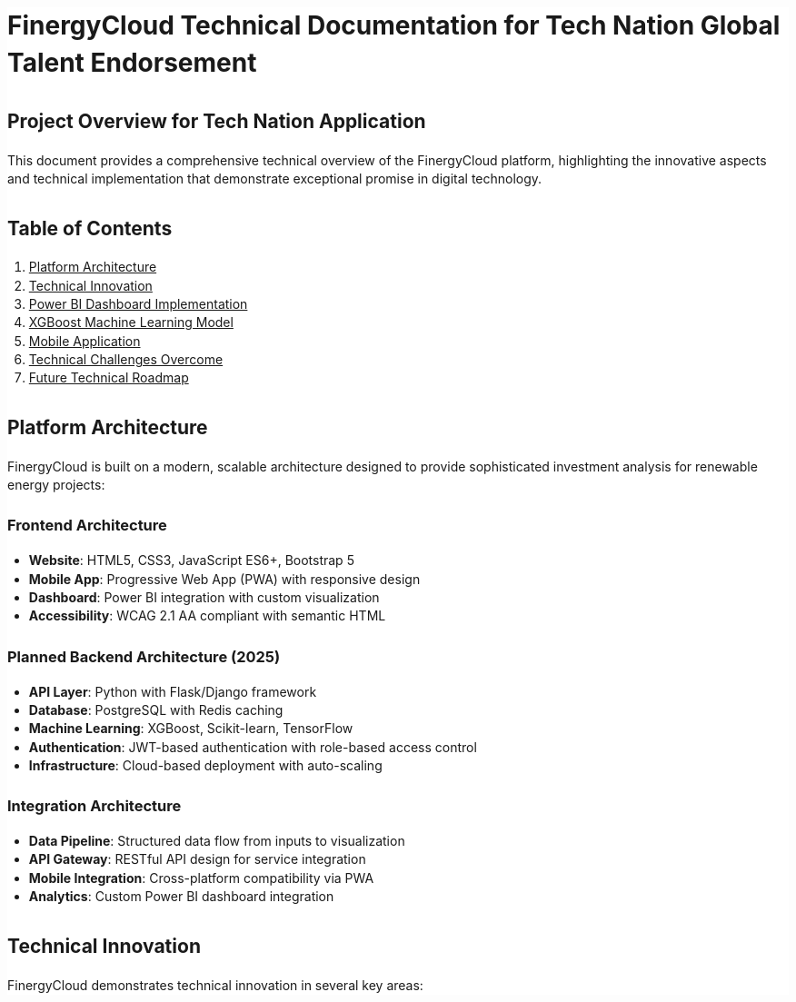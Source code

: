 # FinergyCloud Technical Documentation for Tech Nation Global Talent Endorsement

## Project Overview for Tech Nation Application

This document provides a comprehensive technical overview of the FinergyCloud platform, highlighting the innovative aspects and technical implementation that demonstrate exceptional promise in digital technology.

## Table of Contents

1. [Platform Architecture](#platform-architecture)
2. [Technical Innovation](#technical-innovation)
3. [Power BI Dashboard Implementation](#power-bi-dashboard-implementation)
4. [XGBoost Machine Learning Model](#xgboost-machine-learning-model)
5. [Mobile Application](#mobile-application)
6. [Technical Challenges Overcome](#technical-challenges-overcome)
7. [Future Technical Roadmap](#future-technical-roadmap)

## Platform Architecture

FinergyCloud is built on a modern, scalable architecture designed to provide sophisticated investment analysis for renewable energy projects:

### Frontend Architecture

- **Website**: HTML5, CSS3, JavaScript ES6+, Bootstrap 5
- **Mobile App**: Progressive Web App (PWA) with responsive design
- **Dashboard**: Power BI integration with custom visualization
- **Accessibility**: WCAG 2.1 AA compliant with semantic HTML

### Planned Backend Architecture (2025)

- **API Layer**: Python with Flask/Django framework
- **Database**: PostgreSQL with Redis caching
- **Machine Learning**: XGBoost, Scikit-learn, TensorFlow
- **Authentication**: JWT-based authentication with role-based access control
- **Infrastructure**: Cloud-based deployment with auto-scaling

### Integration Architecture

- **Data Pipeline**: Structured data flow from inputs to visualization
- **API Gateway**: RESTful API design for service integration
- **Mobile Integration**: Cross-platform compatibility via PWA
- **Analytics**: Custom Power BI dashboard integration

## Technical Innovation

FinergyCloud demonstrates technical innovation in several key areas:
